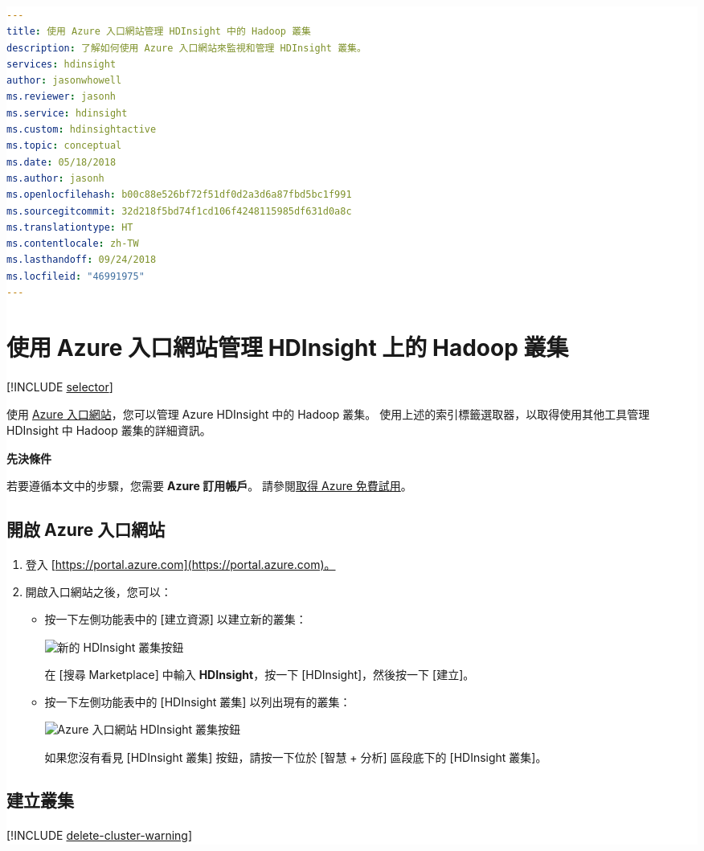 ```yaml
---
title: 使用 Azure 入口網站管理 HDInsight 中的 Hadoop 叢集
description: 了解如何使用 Azure 入口網站來監視和管理 HDInsight 叢集。
services: hdinsight
author: jasonwhowell
ms.reviewer: jasonh
ms.service: hdinsight
ms.custom: hdinsightactive
ms.topic: conceptual
ms.date: 05/18/2018
ms.author: jasonh
ms.openlocfilehash: b00c88e526bf72f51df0d2a3d6a87fbd5bc1f991
ms.sourcegitcommit: 32d218f5bd74f1cd106f4248115985df631d0a8c
ms.translationtype: HT
ms.contentlocale: zh-TW
ms.lasthandoff: 09/24/2018
ms.locfileid: "46991975"
---
```

# <a name="manage-hadoop-clusters-in-hdinsight-by-using-the-azure-portal"></a>使用 Azure 入口網站管理 HDInsight 上的 Hadoop 叢集

[!INCLUDE [selector](../../includes/hdinsight-portal-management-selector.md)]

使用 [Azure 入口網站][azure-portal]，您可以管理 Azure HDInsight 中的 Hadoop 叢集。 使用上述的索引標籤選取器，以取得使用其他工具管理 HDInsight 中 Hadoop 叢集的詳細資訊。

**先決條件**

若要遵循本文中的步驟，您需要 **Azure 訂用帳戶**。 請參閱[取得 Azure 免費試用](https://azure.microsoft.com/documentation/videos/get-azure-free-trial-for-testing-hadoop-in-hdinsight/)。

## <a name="open-the-azure-portal"></a>開啟 Azure 入口網站
1. 登入 [https://portal.azure.com](https://portal.azure.com)。
2. 開啟入口網站之後，您可以：

   * 按一下左側功能表中的 [建立資源] 以建立新的叢集：

       ![新的 HDInsight 叢集按鈕](./media/hdinsight-administer-use-portal-linux/azure-portal-new-button.png)

       在 [搜尋 Marketplace] 中輸入 **HDInsight**，按一下 [HDInsight]，然後按一下 [建立]。

   * 按一下左側功能表中的 [HDInsight 叢集] 以列出現有的叢集：

       ![Azure 入口網站 HDInsight 叢集按鈕](./media/hdinsight-administer-use-portal-linux/azure-portal-hdinsight-button.png)

       如果您沒有看見 [HDInsight 叢集] 按鈕，請按一下位於 [智慧 + 分析] 區段底下的 [HDInsight 叢集]。


## <a name="create-clusters"></a>建立叢集
[!INCLUDE [delete-cluster-warning](../../includes/hdinsight-delete-cluster-warning.md)]


[azure-portal]: https://portal.azure.com
[image-hadoopcommandline]: ./media/hdinsight-administer-use-portal-linux/hdinsight-hadoop-command-line.png "Hadoop 命令列"
